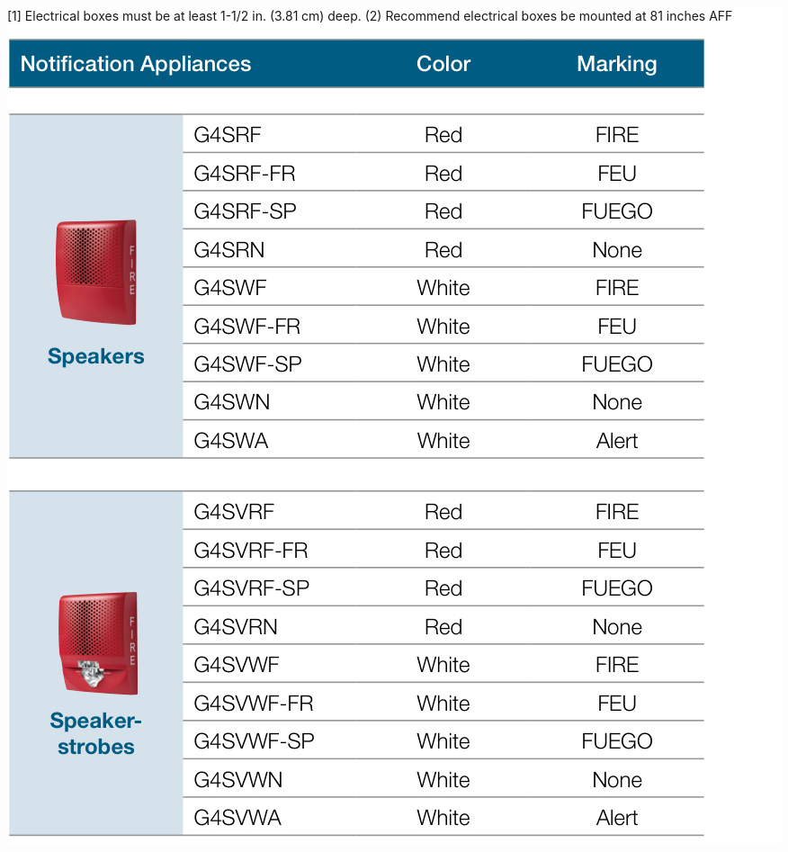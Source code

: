 [1] Electrical boxes must be at least 1-1/2 in. $(3.81\;\mathsf{c m})$ deep. (2) Recommend electrical boxes be mounted at 81 inches AFF  

![](images/c47a035fb151173759a7c6f95cc7122eea41c40218a94182eb87bbfd42a3d6c6.jpg)  
